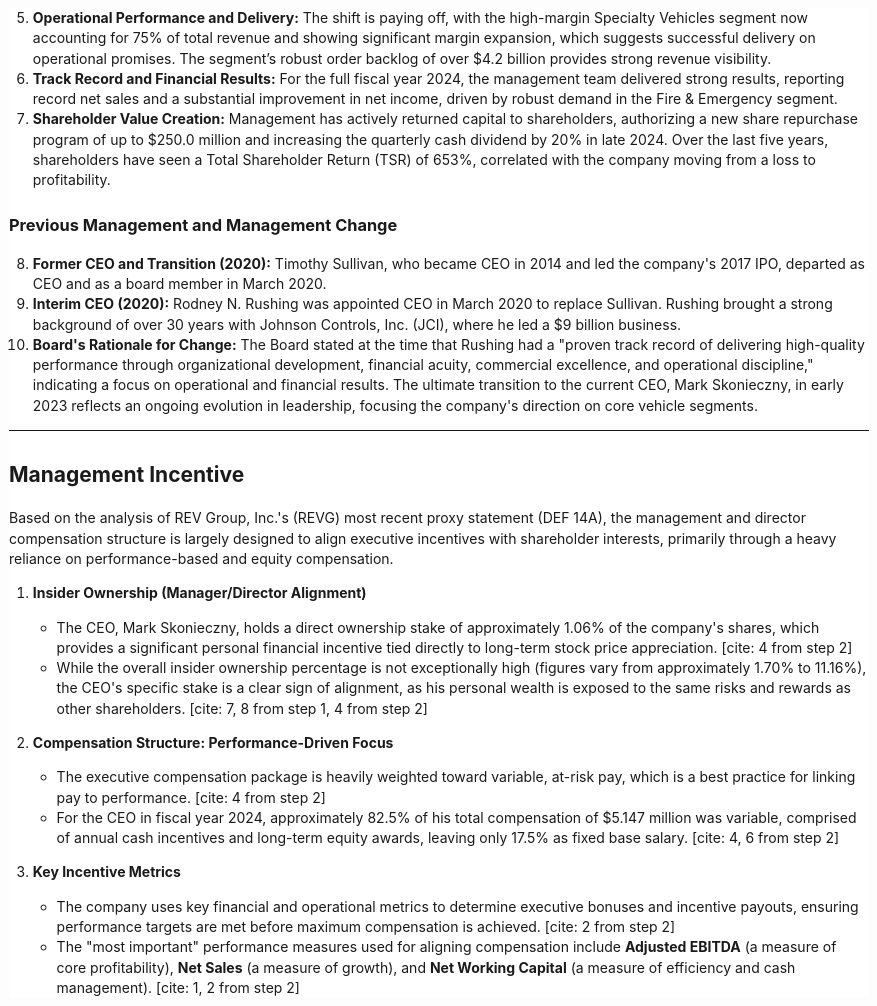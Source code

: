5.  **Operational Performance and Delivery:** The shift is paying off, with the high-margin Specialty Vehicles segment now accounting for 75% of total revenue and showing significant margin expansion, which suggests successful delivery on operational promises. The segment’s robust order backlog of over $4.2 billion provides strong revenue visibility.
6.  **Track Record and Financial Results:** For the full fiscal year 2024, the management team delivered strong results, reporting record net sales and a substantial improvement in net income, driven by robust demand in the Fire & Emergency segment.
7.  **Shareholder Value Creation:** Management has actively returned capital to shareholders, authorizing a new share repurchase program of up to $250.0 million and increasing the quarterly cash dividend by 20% in late 2024. Over the last five years, shareholders have seen a Total Shareholder Return (TSR) of 653%, correlated with the company moving from a loss to profitability.

### Previous Management and Management Change

8.  **Former CEO and Transition (2020):** Timothy Sullivan, who became CEO in 2014 and led the company's 2017 IPO, departed as CEO and as a board member in March 2020.
9.  **Interim CEO (2020):** Rodney N. Rushing was appointed CEO in March 2020 to replace Sullivan. Rushing brought a strong background of over 30 years with Johnson Controls, Inc. (JCI), where he led a $9 billion business.
10. **Board's Rationale for Change:** The Board stated at the time that Rushing had a "proven track record of delivering high-quality performance through organizational development, financial acuity, commercial excellence, and operational discipline," indicating a focus on operational and financial results. The ultimate transition to the current CEO, Mark Skonieczny, in early 2023 reflects an ongoing evolution in leadership, focusing the company's direction on core vehicle segments.

---

## Management Incentive

Based on the analysis of REV Group, Inc.'s (REVG) most recent proxy statement (DEF 14A), the management and director compensation structure is largely designed to align executive incentives with shareholder interests, primarily through a heavy reliance on performance-based and equity compensation.

1.  **Insider Ownership (Manager/Director Alignment)**
    *   The CEO, Mark Skonieczny, holds a direct ownership stake of approximately 1.06% of the company's shares, which provides a significant personal financial incentive tied directly to long-term stock price appreciation. [cite: 4 from step 2]
    *   While the overall insider ownership percentage is not exceptionally high (figures vary from approximately 1.70% to 11.16%), the CEO's specific stake is a clear sign of alignment, as his personal wealth is exposed to the same risks and rewards as other shareholders. [cite: 7, 8 from step 1, 4 from step 2]

2.  **Compensation Structure: Performance-Driven Focus**
    *   The executive compensation package is heavily weighted toward variable, at-risk pay, which is a best practice for linking pay to performance. [cite: 4 from step 2]
    *   For the CEO in fiscal year 2024, approximately 82.5% of his total compensation of \$5.147 million was variable, comprised of annual cash incentives and long-term equity awards, leaving only 17.5% as fixed base salary. [cite: 4, 6 from step 2]

3.  **Key Incentive Metrics**
    *   The company uses key financial and operational metrics to determine executive bonuses and incentive payouts, ensuring performance targets are met before maximum compensation is achieved. [cite: 2 from step 2]
    *   The "most important" performance measures used for aligning compensation include **Adjusted EBITDA** (a measure of core profitability), **Net Sales** (a measure of growth), and **Net Working Capital** (a measure of efficiency and cash management). [cite: 1, 2 from step 2]
